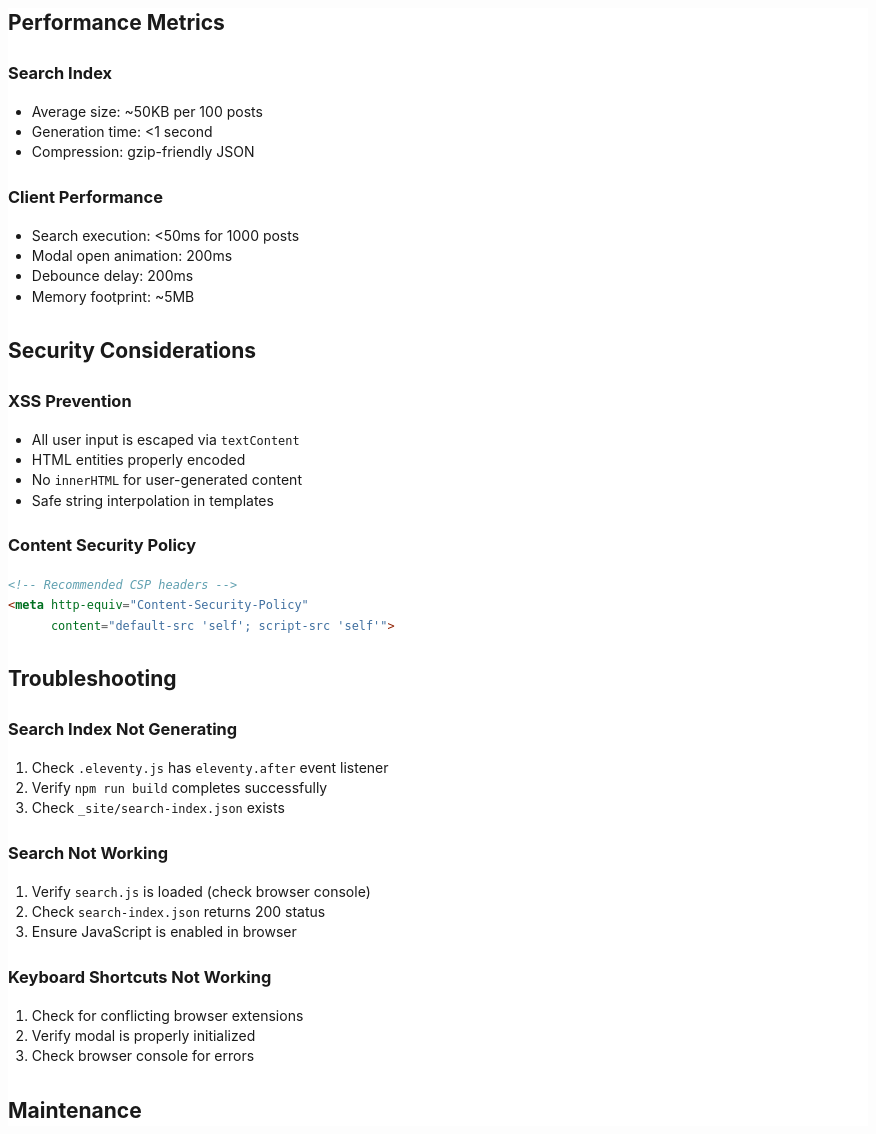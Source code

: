 ## Performance Metrics

### Search Index
- Average size: ~50KB per 100 posts
- Generation time: <1 second
- Compression: gzip-friendly JSON

### Client Performance
- Search execution: <50ms for 1000 posts
- Modal open animation: 200ms
- Debounce delay: 200ms
- Memory footprint: ~5MB

## Security Considerations

### XSS Prevention
- All user input is escaped via `textContent`
- HTML entities properly encoded
- No `innerHTML` for user-generated content
- Safe string interpolation in templates

### Content Security Policy
```html
<!-- Recommended CSP headers -->
<meta http-equiv="Content-Security-Policy"
      content="default-src 'self'; script-src 'self'">
```

## Troubleshooting

### Search Index Not Generating
1. Check `.eleventy.js` has `eleventy.after` event listener
2. Verify `npm run build` completes successfully
3. Check `_site/search-index.json` exists

### Search Not Working
1. Verify `search.js` is loaded (check browser console)
2. Check `search-index.json` returns 200 status
3. Ensure JavaScript is enabled in browser

### Keyboard Shortcuts Not Working
1. Check for conflicting browser extensions
2. Verify modal is properly initialized
3. Check browser console for errors

## Maintenance
